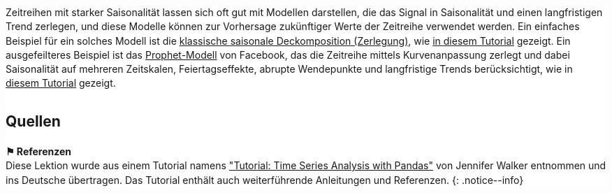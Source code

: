 Zeitreihen mit starker Saisonalität lassen sich oft gut mit Modellen darstellen, die das Signal in Saisonalität und einen langfristigen Trend zerlegen, und diese Modelle können zur Vorhersage zukünftiger Werte der Zeitreihe verwendet werden. Ein einfaches Beispiel für ein solches Modell ist die [klassische saisonale Deckomposition (Zerlegung)](https://otexts.org/fpp2/classical-decomposition.html), wie [in diesem Tutorial](https://machinelearningmastery.com/decompose-time-series-data-trend-seasonality/) gezeigt. Ein ausgefeilteres Beispiel ist das [Prophet-Modell](https://facebook.github.io/prophet/) von Facebook, das die Zeitreihe mittels Kurvenanpassung zerlegt und dabei Saisonalität auf mehreren Zeitskalen, Feiertagseffekte, abrupte Wendepunkte und langfristige Trends berücksichtigt, wie in [diesem Tutorial](https://towardsdatascience.com/time-series-analysis-in-python-an-introduction-70d5a5b1d52a) gezeigt.


## Quellen

**⚑ Referenzen** <br> Diese Lektion wurde aus einem Tutorial namens ["Tutorial: Time Series Analysis with Pandas"](https://www.dataquest.io/blog/tutorial-time-series-analysis-with-pandas/) von Jennifer Walker entnommen und ins Deutsche übertragen. Das Tutorial enthält auch weiterführende Anleitungen und Referenzen.
{: .notice--info}